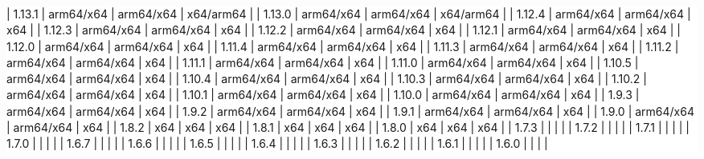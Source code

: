 | 1.13.1    | arm64/x64 | arm64/x64 | x64/arm64 |
| 1.13.0    | arm64/x64 | arm64/x64 | x64/arm64 |
| 1.12.4    | arm64/x64 | arm64/x64 | x64       |
| 1.12.3    | arm64/x64 | arm64/x64 | x64       |
| 1.12.2    | arm64/x64 | arm64/x64 | x64       |
| 1.12.1    | arm64/x64 | arm64/x64 | x64       |
| 1.12.0    | arm64/x64 | arm64/x64 | x64       |
| 1.11.4    | arm64/x64 | arm64/x64 | x64       |
| 1.11.3    | arm64/x64 | arm64/x64 | x64       |
| 1.11.2    | arm64/x64 | arm64/x64 | x64       |
| 1.11.1    | arm64/x64 | arm64/x64 | x64       |
| 1.11.0    | arm64/x64 | arm64/x64 | x64       |
| 1.10.5    | arm64/x64 | arm64/x64 | x64       |
| 1.10.4    | arm64/x64 | arm64/x64 | x64       |
| 1.10.3    | arm64/x64 | arm64/x64 | x64       |
| 1.10.2    | arm64/x64 | arm64/x64 | x64       |
| 1.10.1    | arm64/x64 | arm64/x64 | x64       |
| 1.10.0    | arm64/x64 | arm64/x64 | x64       |
| 1.9.3     | arm64/x64 | arm64/x64 | x64       |
| 1.9.2     | arm64/x64 | arm64/x64 | x64       |
| 1.9.1     | arm64/x64 | arm64/x64 | x64       |
| 1.9.0     | arm64/x64 | arm64/x64 | x64       |
| 1.8.2     | x64       | x64       | x64       |
| 1.8.1     | x64       | x64       | x64       |
| 1.8.0     | x64       | x64       | x64       |
| 1.7.3     |           |           |           |
| 1.7.2     |           |           |           |
| 1.7.1     |           |           |           |
| 1.7.0     |           |           |           |
| 1.6.7     |           |           |           |
| 1.6.6     |           |           |           |
| 1.6.5     |           |           |           |
| 1.6.4     |           |           |           |
| 1.6.3     |           |           |           |
| 1.6.2     |           |           |           |
| 1.6.1     |           |           |           |
| 1.6.0     |           |           |           |